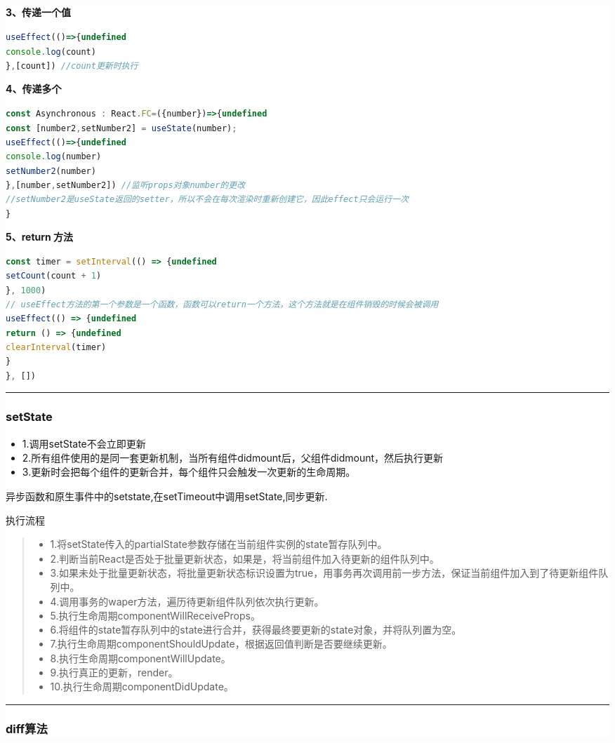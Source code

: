 **3、传递一个值**
```js
useEffect(()=>{undefined
console.log(count)
},[count]) //count更新时执行
```
**4、传递多个**
```js
const Asynchronous : React.FC=({number})=>{undefined
const [number2,setNumber2] = useState(number);
useEffect(()=>{undefined
console.log(number)
setNumber2(number)
},[number,setNumber2]) //监听props对象number的更改
//setNumber2是useState返回的setter，所以不会在每次渲染时重新创建它，因此effect只会运行一次
}
```

**5、return 方法**
```js
const timer = setInterval(() => {undefined
setCount(count + 1)
}, 1000)
// useEffect方法的第一个参数是一个函数，函数可以return一个方法，这个方法就是在组件销毁的时候会被调用
useEffect(() => {undefined
return () => {undefined
clearInterval(timer)
}
}, [])
```
---

### setState
* 1.调用setState不会立即更新
* 2.所有组件使用的是同一套更新机制，当所有组件didmount后，父组件didmount，然后执行更新
* 3.更新时会把每个组件的更新合并，每个组件只会触发一次更新的生命周期。

异步函数和原生事件中的setstate,在setTimeout中调用setState,同步更新.

执行流程
>* 1.将setState传入的partialState参数存储在当前组件实例的state暂存队列中。
>* 2.判断当前React是否处于批量更新状态，如果是，将当前组件加入待更新的组件队列中。
>* 3.如果未处于批量更新状态，将批量更新状态标识设置为true，用事务再次调用前一步方法，保证当前组件加入到了待更新组件队列中。
>* 4.调用事务的waper方法，遍历待更新组件队列依次执行更新。
>* 5.执行生命周期componentWillReceiveProps。
>* 6.将组件的state暂存队列中的state进行合并，获得最终要更新的state对象，并将队列置为空。
>* 7.执行生命周期componentShouldUpdate，根据返回值判断是否要继续更新。
>* 8.执行生命周期componentWillUpdate。
>* 9.执行真正的更新，render。
>* 10.执行生命周期componentDidUpdate。

---

### diff算法
